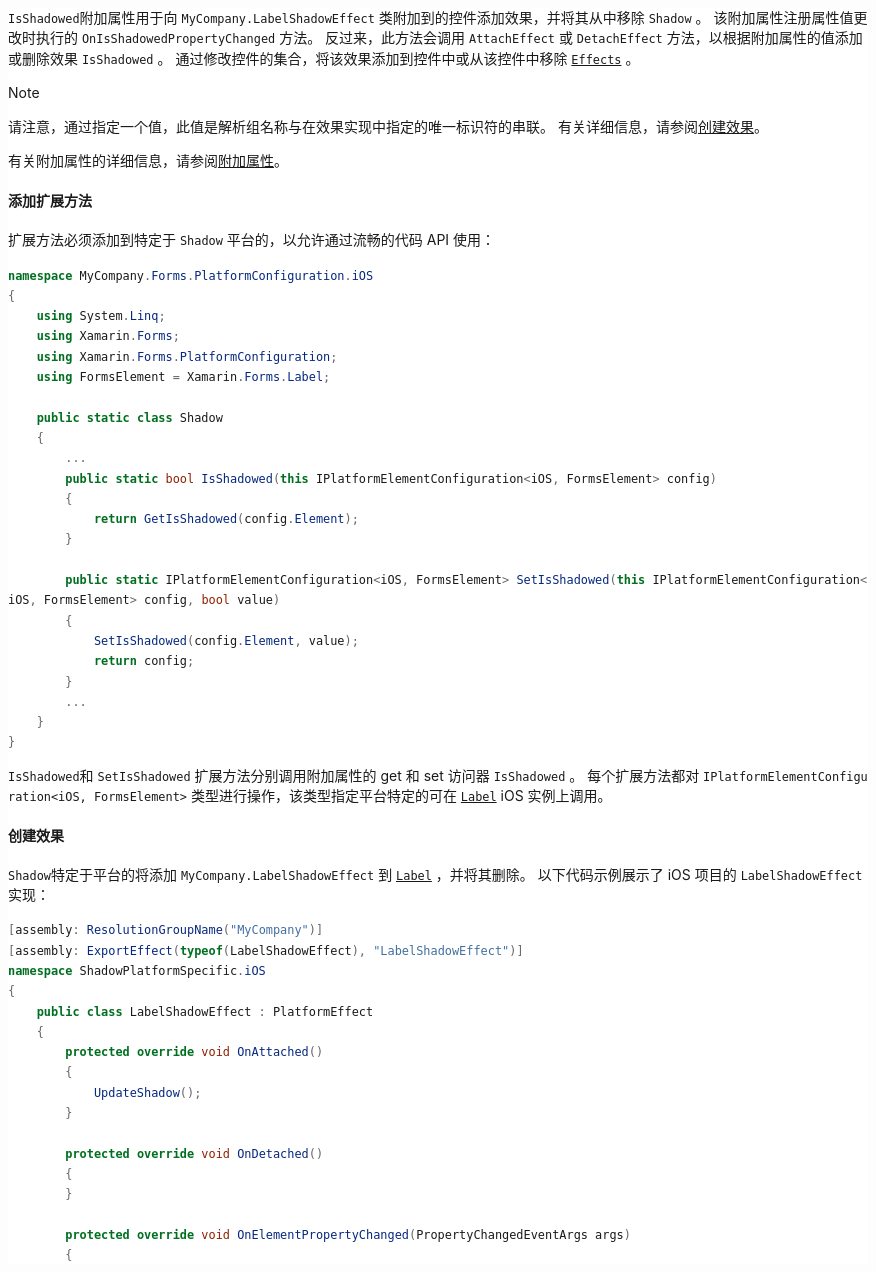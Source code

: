 `IsShadowed`附加属性用于向 `MyCompany.LabelShadowEffect` 类附加到的控件添加效果，并将其从中移除 `Shadow` 。 该附加属性注册属性值更改时执行的 `OnIsShadowedPropertyChanged` 方法。 反过来，此方法会调用 `AttachEffect` 或 `DetachEffect` 方法，以根据附加属性的值添加或删除效果 `IsShadowed` 。 通过修改控件的集合，将该效果添加到控件中或从该控件中移除 [`Effects`](xref:Xamarin.Forms.Element.Effects) 。

> [!NOTE]
> 请注意，通过指定一个值，此值是解析组名称与在效果实现中指定的唯一标识符的串联。 有关详细信息，请参阅[创建效果](~/xamarin-forms/app-fundamentals/effects/creating.md)。

有关附加属性的详细信息，请参阅[附加属性](~/xamarin-forms/xaml/attached-properties.md)。

#### <a name="adding-extension-methods"></a>添加扩展方法

扩展方法必须添加到特定于 `Shadow` 平台的，以允许通过流畅的代码 API 使用：

```csharp
namespace MyCompany.Forms.PlatformConfiguration.iOS
{
    using System.Linq;
    using Xamarin.Forms;
    using Xamarin.Forms.PlatformConfiguration;
    using FormsElement = Xamarin.Forms.Label;

    public static class Shadow
    {
        ...
        public static bool IsShadowed(this IPlatformElementConfiguration<iOS, FormsElement> config)
        {
            return GetIsShadowed(config.Element);
        }

        public static IPlatformElementConfiguration<iOS, FormsElement> SetIsShadowed(this IPlatformElementConfiguration<iOS, FormsElement> config, bool value)
        {
            SetIsShadowed(config.Element, value);
            return config;
        }
        ...
    }
}
```

`IsShadowed`和 `SetIsShadowed` 扩展方法分别调用附加属性的 get 和 set 访问器 `IsShadowed` 。 每个扩展方法都对 `IPlatformElementConfiguration<iOS, FormsElement>` 类型进行操作，该类型指定平台特定的可在 [`Label`](xref:Xamarin.Forms.Label) iOS 实例上调用。

#### <a name="creating-the-effect"></a>创建效果

`Shadow`特定于平台的将添加 `MyCompany.LabelShadowEffect` 到 [`Label`](xref:Xamarin.Forms.Label) ，并将其删除。 以下代码示例展示了 iOS 项目的 `LabelShadowEffect` 实现：

```csharp
[assembly: ResolutionGroupName("MyCompany")]
[assembly: ExportEffect(typeof(LabelShadowEffect), "LabelShadowEffect")]
namespace ShadowPlatformSpecific.iOS
{
    public class LabelShadowEffect : PlatformEffect
    {
        protected override void OnAttached()
        {
            UpdateShadow();
        }

        protected override void OnDetached()
        {
        }

        protected override void OnElementPropertyChanged(PropertyChangedEventArgs args)
        {
```